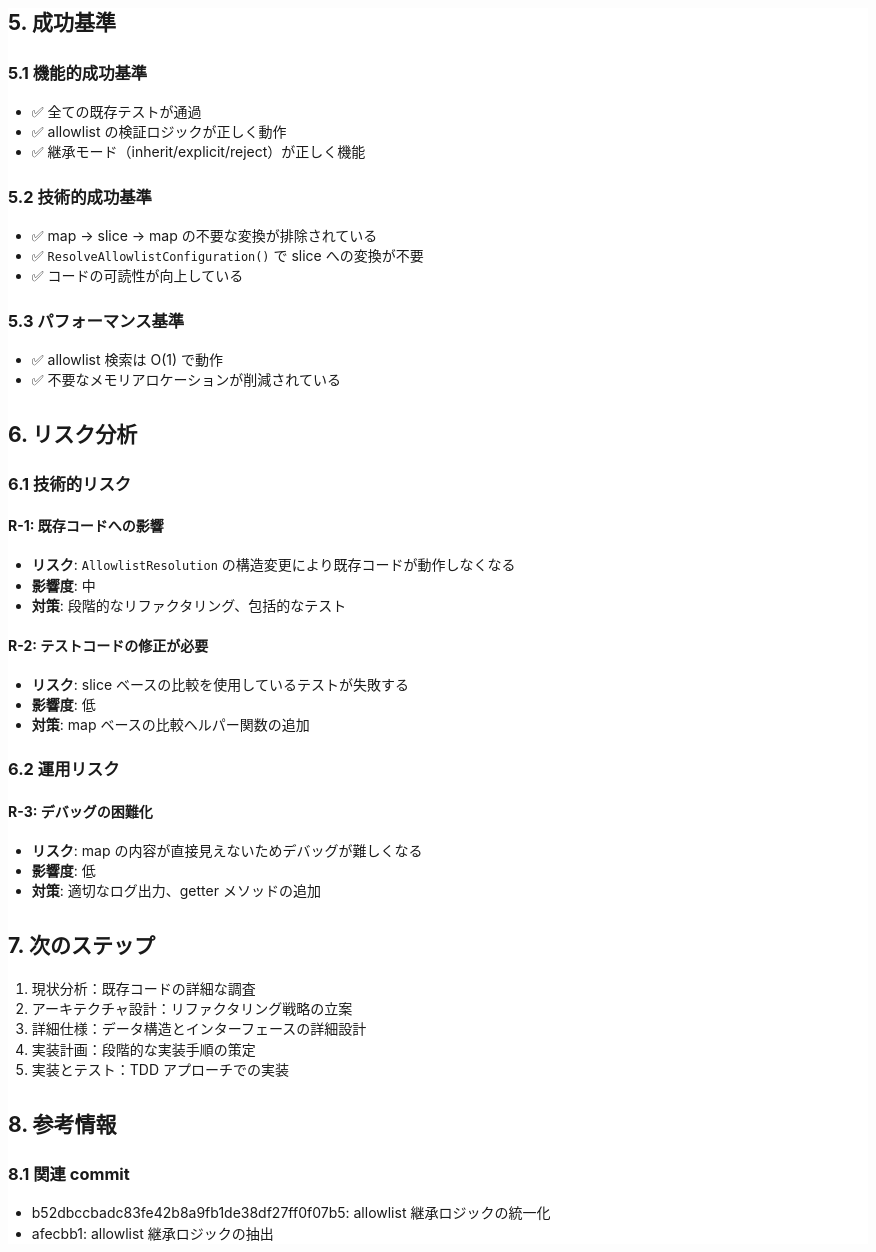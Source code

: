 ## 5. 成功基準

### 5.1 機能的成功基準
- ✅ 全ての既存テストが通過
- ✅ allowlist の検証ロジックが正しく動作
- ✅ 継承モード（inherit/explicit/reject）が正しく機能

### 5.2 技術的成功基準
- ✅ map → slice → map の不要な変換が排除されている
- ✅ `ResolveAllowlistConfiguration()` で slice への変換が不要
- ✅ コードの可読性が向上している

### 5.3 パフォーマンス基準
- ✅ allowlist 検索は O(1) で動作
- ✅ 不要なメモリアロケーションが削減されている

## 6. リスク分析

### 6.1 技術的リスク

#### R-1: 既存コードへの影響
- **リスク**: `AllowlistResolution` の構造変更により既存コードが動作しなくなる
- **影響度**: 中
- **対策**: 段階的なリファクタリング、包括的なテスト

#### R-2: テストコードの修正が必要
- **リスク**: slice ベースの比較を使用しているテストが失敗する
- **影響度**: 低
- **対策**: map ベースの比較ヘルパー関数の追加

### 6.2 運用リスク

#### R-3: デバッグの困難化
- **リスク**: map の内容が直接見えないためデバッグが難しくなる
- **影響度**: 低
- **対策**: 適切なログ出力、getter メソッドの追加

## 7. 次のステップ

1. 現状分析：既存コードの詳細な調査
2. アーキテクチャ設計：リファクタリング戦略の立案
3. 詳細仕様：データ構造とインターフェースの詳細設計
4. 実装計画：段階的な実装手順の策定
5. 実装とテスト：TDD アプローチでの実装

## 8. 参考情報

### 8.1 関連 commit
- b52dbccbadc83fe42b8a9fb1de38df27ff0f07b5: allowlist 継承ロジックの統一化
- afecbb1: allowlist 継承ロジックの抽出
